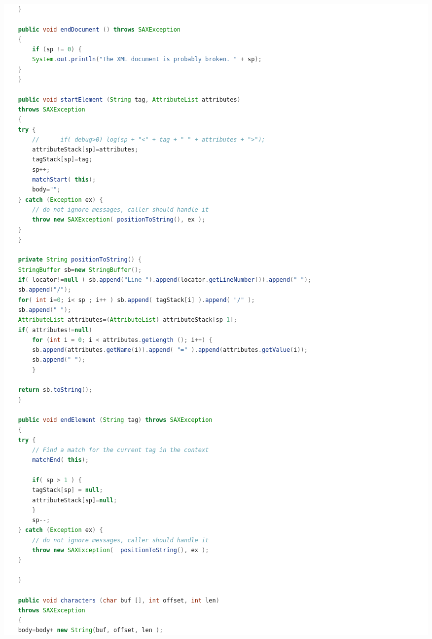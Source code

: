 ```java
    }

    public void endDocument () throws SAXException
    {
        if (sp != 0) {
	    System.out.println("The XML document is probably broken. " + sp);
	}
    }

    public void startElement (String tag, AttributeList attributes)
	throws SAXException
    {
	try {
	    //	    if( debug>0) log(sp + "<" + tag + " " + attributes + ">");
	    attributeStack[sp]=attributes;
	    tagStack[sp]=tag;
	    sp++;
	    matchStart( this);
	    body="";
	} catch (Exception ex) {
	    // do not ignore messages, caller should handle it
	    throw new SAXException( positionToString(), ex );
	}
    }

    private String positionToString() {
	StringBuffer sb=new StringBuffer();
	if( locator!=null ) sb.append("Line ").append(locator.getLineNumber()).append(" ");
	sb.append("/");
	for( int i=0; i< sp ; i++ ) sb.append( tagStack[i] ).append( "/" );
	sb.append(" ");
	AttributeList attributes=(AttributeList) attributeStack[sp-1];
	if( attributes!=null) 
	    for (int i = 0; i < attributes.getLength (); i++) {
		sb.append(attributes.getName(i)).append( "=" ).append(attributes.getValue(i));
		sb.append(" ");
	    }
	
	return sb.toString();
    }
    
    public void endElement (String tag) throws SAXException
    {
	try {
	    // Find a match for the current tag in the context
	    matchEnd( this);
	    
	    if( sp > 1 ) {
		tagStack[sp] = null;
		attributeStack[sp]=null;
	    }
	    sp--;
	} catch (Exception ex) {
	    // do not ignore messages, caller should handle it
	    throw new SAXException(  positionToString(), ex );
	}

    }

    public void characters (char buf [], int offset, int len)
	throws SAXException
    {
	body=body+ new String(buf, offset, len );
```
